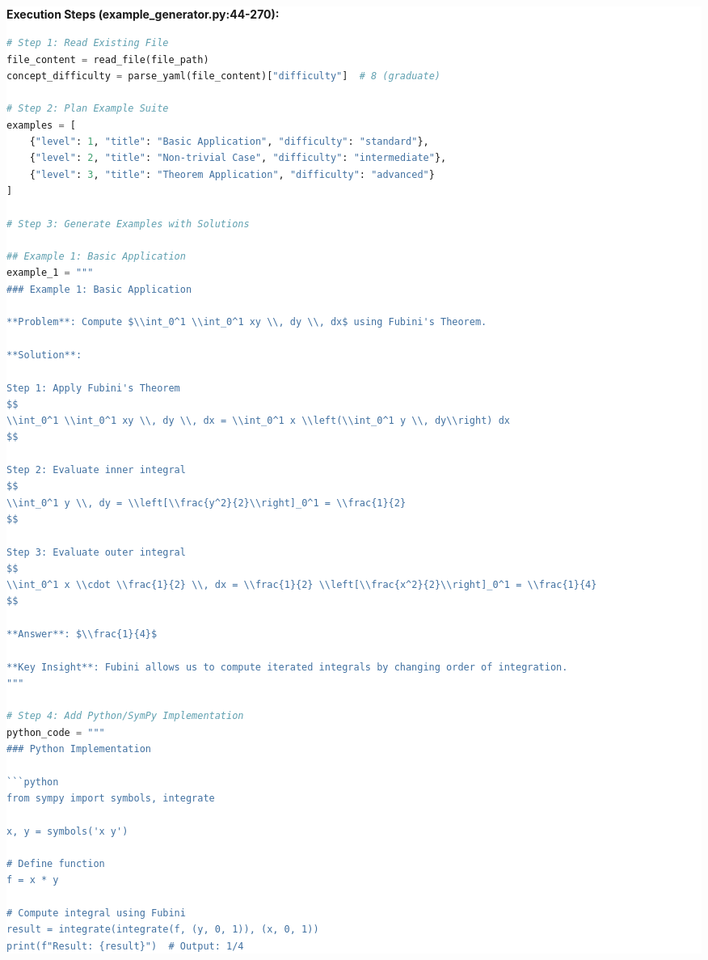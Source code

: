 **Execution Steps (example_generator.py:44-270):**

```python
# Step 1: Read Existing File
file_content = read_file(file_path)
concept_difficulty = parse_yaml(file_content)["difficulty"]  # 8 (graduate)

# Step 2: Plan Example Suite
examples = [
    {"level": 1, "title": "Basic Application", "difficulty": "standard"},
    {"level": 2, "title": "Non-trivial Case", "difficulty": "intermediate"},
    {"level": 3, "title": "Theorem Application", "difficulty": "advanced"}
]

# Step 3: Generate Examples with Solutions

## Example 1: Basic Application
example_1 = """
### Example 1: Basic Application

**Problem**: Compute $\\int_0^1 \\int_0^1 xy \\, dy \\, dx$ using Fubini's Theorem.

**Solution**:

Step 1: Apply Fubini's Theorem
$$
\\int_0^1 \\int_0^1 xy \\, dy \\, dx = \\int_0^1 x \\left(\\int_0^1 y \\, dy\\right) dx
$$

Step 2: Evaluate inner integral
$$
\\int_0^1 y \\, dy = \\left[\\frac{y^2}{2}\\right]_0^1 = \\frac{1}{2}
$$

Step 3: Evaluate outer integral
$$
\\int_0^1 x \\cdot \\frac{1}{2} \\, dx = \\frac{1}{2} \\left[\\frac{x^2}{2}\\right]_0^1 = \\frac{1}{4}
$$

**Answer**: $\\frac{1}{4}$

**Key Insight**: Fubini allows us to compute iterated integrals by changing order of integration.
"""

# Step 4: Add Python/SymPy Implementation
python_code = """
### Python Implementation

```python
from sympy import symbols, integrate

x, y = symbols('x y')

# Define function
f = x * y

# Compute integral using Fubini
result = integrate(integrate(f, (y, 0, 1)), (x, 0, 1))
print(f"Result: {result}")  # Output: 1/4
```
